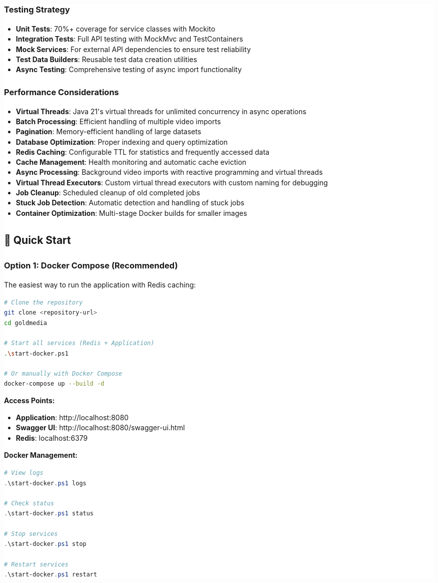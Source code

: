 ### Testing Strategy
- **Unit Tests**: 70%+ coverage for service classes with Mockito
- **Integration Tests**: Full API testing with MockMvc and TestContainers
- **Mock Services**: For external API dependencies to ensure test reliability
- **Test Data Builders**: Reusable test data creation utilities
- **Async Testing**: Comprehensive testing of async import functionality

### Performance Considerations
- **Virtual Threads**: Java 21's virtual threads for unlimited concurrency in async operations
- **Batch Processing**: Efficient handling of multiple video imports
- **Pagination**: Memory-efficient handling of large datasets
- **Database Optimization**: Proper indexing and query optimization
- **Redis Caching**: Configurable TTL for statistics and frequently accessed data
- **Cache Management**: Health monitoring and automatic cache eviction
- **Async Processing**: Background video imports with reactive programming and virtual threads
- **Virtual Thread Executors**: Custom virtual thread executors with custom naming for debugging
- **Job Cleanup**: Scheduled cleanup of old completed jobs
- **Stuck Job Detection**: Automatic detection and handling of stuck jobs
- **Container Optimization**: Multi-stage Docker builds for smaller images

## 🚀 Quick Start

### Option 1: Docker Compose (Recommended)

The easiest way to run the application with Redis caching:

```bash
# Clone the repository
git clone <repository-url>
cd goldmedia

# Start all services (Redis + Application)
.\start-docker.ps1

# Or manually with Docker Compose
docker-compose up --build -d
```

**Access Points:**
- **Application**: http://localhost:8080
- **Swagger UI**: http://localhost:8080/swagger-ui.html
- **Redis**: localhost:6379

**Docker Management:**
```powershell
# View logs
.\start-docker.ps1 logs

# Check status
.\start-docker.ps1 status

# Stop services
.\start-docker.ps1 stop

# Restart services
.\start-docker.ps1 restart
```
